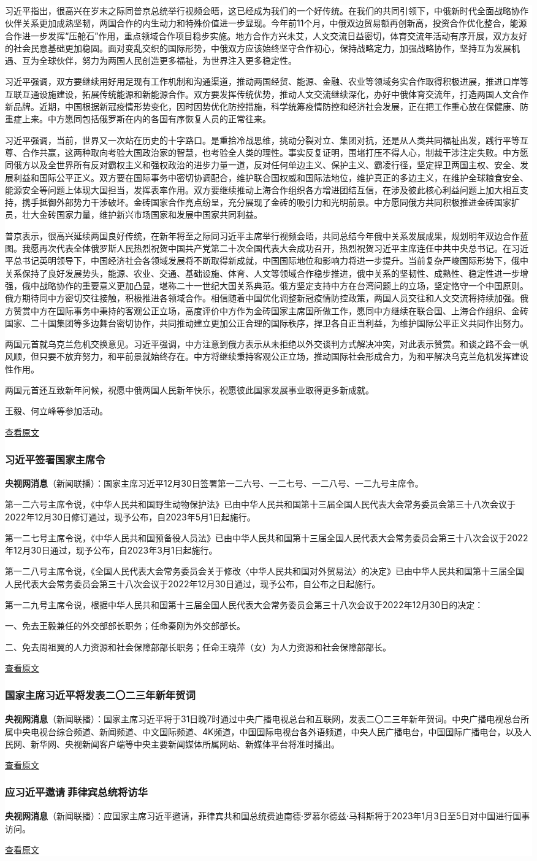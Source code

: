 习近平指出，很高兴在岁末之际同普京总统举行视频会晤，这已经成为我们的一个好传统。在我们的共同引领下，中俄新时代全面战略协作伙伴关系更加成熟坚韧，两国合作的内生动力和特殊价值进一步显现。今年前11个月，中俄双边贸易额再创新高，投资合作优化整合，能源合作进一步发挥“压舱石”作用，重点领域合作项目稳步实施。地方合作方兴未艾，人文交流日益密切，体育交流年活动有序开展，双方友好的社会民意基础更加稳固。面对变乱交织的国际形势，中俄双方应该始终坚守合作初心，保持战略定力，加强战略协作，坚持互为发展机遇、互为全球伙伴，努力为两国人民创造更多福祉，为世界注入更多稳定性。

习近平强调，双方要继续用好用足现有工作机制和沟通渠道，推动两国经贸、能源、金融、农业等领域务实合作取得积极进展，推进口岸等互联互通设施建设，拓展传统能源和新能源合作。双方要发挥传统优势，推动人文交流继续深化，办好中俄体育交流年，打造两国人文合作新品牌。近期，中国根据新冠疫情形势变化，因时因势优化防控措施，科学统筹疫情防控和经济社会发展，正在把工作重心放在保健康、防重症上来。中方愿同包括俄罗斯在内的各国有序恢复人员的正常往来。

习近平强调，当前，世界又一次站在历史的十字路口。是重拾冷战思维，挑动分裂对立、集团对抗，还是从人类共同福祉出发，践行平等互尊、合作共赢，这两种取向考验大国政治家的智慧，也考验全人类的理性。事实反复证明，围堵打压不得人心，制裁干涉注定失败。中方愿同俄方以及全世界所有反对霸权主义和强权政治的进步力量一道，反对任何单边主义、保护主义、霸凌行径，坚定捍卫两国主权、安全、发展利益和国际公平正义。双方要在国际事务中密切协调配合，维护联合国权威和国际法地位，维护真正的多边主义，在维护全球粮食安全、能源安全等问题上体现大国担当，发挥表率作用。双方要继续推动上海合作组织各方增进团结互信，在涉及彼此核心利益问题上加大相互支持，携手抵御外部势力干涉破坏。金砖国家合作亮点纷呈，充分展现了金砖的吸引力和光明前景。中方愿同俄方共同积极推进金砖国家扩员，壮大金砖国家力量，维护新兴市场国家和发展中国家共同利益。

普京表示，很高兴延续两国良好传统，在新年将至之际同习近平主席举行视频会晤，共同总结今年俄中关系发展成果，规划明年双边合作蓝图。我愿再次代表全体俄罗斯人民热烈祝贺中国共产党第二十次全国代表大会成功召开，热烈祝贺习近平主席连任中共中央总书记。在习近平总书记英明领导下，中国经济社会各领域发展将不断取得新成就，中国国际地位和影响力将进一步提升。当前复杂严峻国际形势下，俄中关系保持了良好发展势头，能源、农业、交通、基础设施、体育、人文等领域合作稳步推进，俄中关系的坚韧性、成熟性、稳定性进一步增强，俄中战略协作的重要意义更加凸显，堪称二十一世纪大国关系典范。俄方坚定支持中方在台湾问题上的立场，坚定恪守一个中国原则。俄方期待同中方密切交往接触，积极推进各领域合作。相信随着中国优化调整新冠疫情防控政策，两国人员交往和人文交流将持续加强。俄方赞赏中方在国际事务中秉持的客观公正立场，高度评价中方作为金砖国家主席国所做工作，愿同中方继续在联合国、上海合作组织、金砖国家、二十国集团等多边舞台密切协作，共同推动建立更加公正合理的国际秩序，捍卫各自正当利益，为维护国际公平正义共同作出努力。

两国元首就乌克兰危机交换意见。习近平强调，中方注意到俄方表示从未拒绝以外交谈判方式解决冲突，对此表示赞赏。和谈之路不会一帆风顺，但只要不放弃努力，和平前景就始终存在。中方将继续秉持客观公正立场，推动国际社会形成合力，为和平解决乌克兰危机发挥建设性作用。

两国元首还互致新年问候，祝愿中俄两国人民新年快乐，祝愿彼此国家发展事业取得更多新成就。

王毅、何立峰等参加活动。

[查看原文](https://tv.cctv.com/2022/12/30/VIDEYCGRamFVreSQFpJsOvQw221230.shtml)

### 习近平签署国家主席令

**央视网消息**（新闻联播）：国家主席习近平12月30日签署第一二六号、一二七号、一二八号、一二九号主席令。

第一二六号主席令说，《中华人民共和国野生动物保护法》已由中华人民共和国第十三届全国人民代表大会常务委员会第三十八次会议于2022年12月30日修订通过，现予公布，自2023年5月1日起施行。

第一二七号主席令说，《中华人民共和国预备役人员法》已由中华人民共和国第十三届全国人民代表大会常务委员会第三十八次会议于2022年12月30日通过，现予公布，自2023年3月1日起施行。

第一二八号主席令说，《全国人民代表大会常务委员会关于修改〈中华人民共和国对外贸易法〉的决定》已由中华人民共和国第十三届全国人民代表大会常务委员会第三十八次会议于2022年12月30日通过，现予公布，自公布之日起施行。

第一二九号主席令说，根据中华人民共和国第十三届全国人民代表大会常务委员会第三十八次会议于2022年12月30日的决定：

一、免去王毅兼任的外交部部长职务；任命秦刚为外交部部长。

二、免去周祖翼的人力资源和社会保障部部长职务；任命王晓萍（女）为人力资源和社会保障部部长。

[查看原文](https://tv.cctv.com/2022/12/30/VIDEQP3BvPPYEA2bFafbEjL0221230.shtml)

### 国家主席习近平将发表二〇二三年新年贺词

**央视网消息**（新闻联播）：国家主席习近平将于31日晚7时通过中央广播电视总台和互联网，发表二〇二三年新年贺词。中央广播电视总台所属中央电视台综合频道、新闻频道、中文国际频道、4K频道，中国国际电视台各外语频道，中央人民广播电台，中国国际广播电台，以及人民网、新华网、央视新闻客户端等中央主要新闻媒体所属网站、新媒体平台将准时播出。

[查看原文](https://tv.cctv.com/2022/12/30/VIDEFzqOYCWblWsZRQU2iz4B221230.shtml)

### 应习近平邀请 菲律宾总统将访华

**央视网消息**（新闻联播）：应国家主席习近平邀请，菲律宾共和国总统费迪南德·罗慕尔德兹·马科斯将于2023年1月3日至5日对中国进行国事访问。

[查看原文](https://tv.cctv.com/2022/12/30/VIDEpTtLxHlnyinyZIsJnymK221230.shtml)
